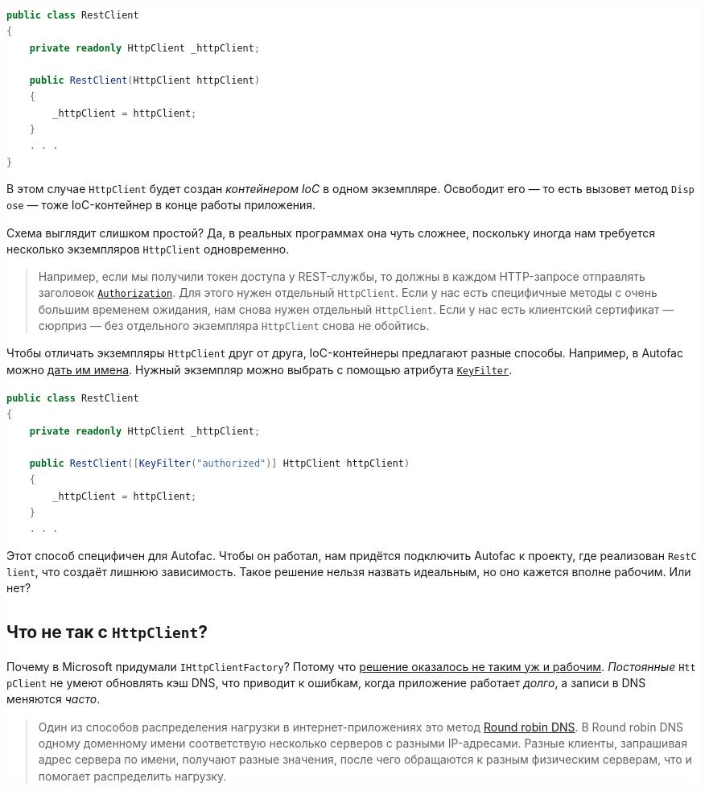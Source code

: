 ```c#
public class RestClient
{
    private readonly HttpClient _httpClient;

    public RestClient(HttpClient httpClient)
    {
        _httpClient = httpClient;
    }
    . . .
}
```

В этом случае `HttpClient` будет создан *контейнером IoC* в одном экземпляре. Освободит его&nbsp;&mdash; то есть вызовет метод `Dispose`&nbsp;&mdash; тоже IoC-контейнер в конце работы приложения.

Схема выглядит слишком простой? Да, в реальных программах она чуть сложнее, поскольку иногда нам требуется несколько экземпляров `HttpClient` одновременно.

> Например, если мы получили токен доступа у REST-службы, то должны в каждом HTTP-запросе отправлять заголовок [`Authorization`](https://developer.mozilla.org/ru/docs/Web/HTTP/Заголовки/Authorization). Для этого нужен отдельный `HttpClient`.
Если у нас есть специфичные методы с очень большим временем ожидания, нам снова нужен отдельный `HttpClient`. Если у нас есть клиентский сертификат&nbsp;&mdash; сюрприз&nbsp;&mdash; без отдельного экземпляра `HttpClient` снова не обойтись.

Чтобы отличать экземпляры `HttpClient` друг от друга, IoC-контейнеры предлагают разные способы. Например, в Autofac можно [дать им имена](https://autofaccn.readthedocs.io/en/latest/advanced/keyed-services.html). Нужный экземпляр можно выбрать с помощью атрибута [`KeyFilter`](https://autofac.org/apidoc/html/9305214F.htm).

```c#
public class RestClient
{
    private readonly HttpClient _httpClient;

    public RestClient([KeyFilter("authorized")] HttpClient httpClient)
    {
        _httpClient = httpClient;
    }
    . . .
```

Этот способ специфичен для Autofac. Чтобы он работал, нам придётся подключить Autofac к проекту, где реализован `RestClient`, что создаёт лишнюю зависимость. Такое решение нельзя назвать идеальным, но оно кажется вполне рабочим. Или нет?

## Что не так с `HttpClient`?

Почему в Microsoft придумали `IHttpClientFactory`? Потому что [решение оказалось не таким уж и рабочим](https://github.com/dotnet/corefx/issues/11224). *Постоянные* `HttpClient` не умеют обновлять кэш DNS, что приводит к ошибкам, когда приложение работает *долго*, а записи в DNS меняются *часто*.

> Один из способов распределения нагрузки в интернет-приложениях это метод [Round robin DNS](https://ru.wikipedia.org/wiki/Round_robin_DNS). В Round robin DNS одному доменному имени соответствую несколько серверов с разными IP-адресами. Разные клиенты, запрашивая адрес сервера по имени, получают разные значения, после чего обращаются к разным физическим серверам, что и помогает распределить нагрузку.
